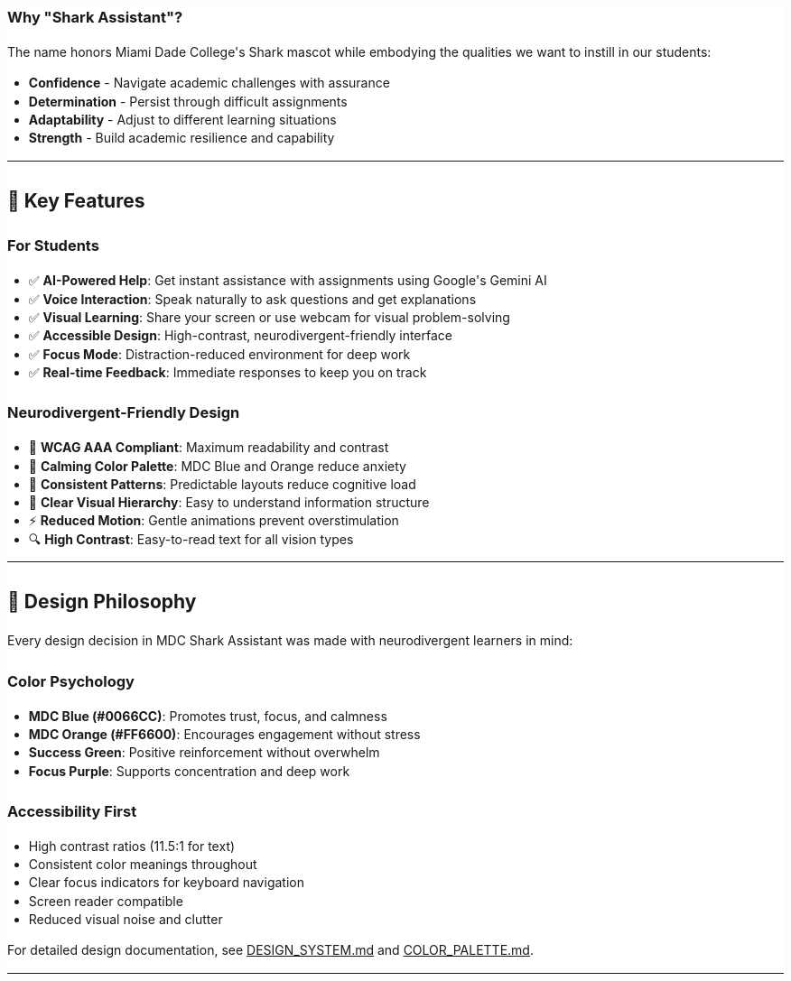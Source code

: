 ### Why "Shark Assistant"?
The name honors Miami Dade College's Shark mascot while embodying the qualities we want to instill in our students:
- **Confidence** - Navigate academic challenges with assurance
- **Determination** - Persist through difficult assignments
- **Adaptability** - Adjust to different learning situations
- **Strength** - Build academic resilience and capability

---

## 🌟 Key Features

### For Students
- ✅ **AI-Powered Help**: Get instant assistance with assignments using Google's Gemini AI
- ✅ **Voice Interaction**: Speak naturally to ask questions and get explanations
- ✅ **Visual Learning**: Share your screen or use webcam for visual problem-solving
- ✅ **Accessible Design**: High-contrast, neurodivergent-friendly interface
- ✅ **Focus Mode**: Distraction-reduced environment for deep work
- ✅ **Real-time Feedback**: Immediate responses to keep you on track

### Neurodivergent-Friendly Design
- 🧠 **WCAG AAA Compliant**: Maximum readability and contrast
- 🎨 **Calming Color Palette**: MDC Blue and Orange reduce anxiety
- 📐 **Consistent Patterns**: Predictable layouts reduce cognitive load
- 🎯 **Clear Visual Hierarchy**: Easy to understand information structure
- ⚡ **Reduced Motion**: Gentle animations prevent overstimulation
- 🔍 **High Contrast**: Easy-to-read text for all vision types

---

## 🎨 Design Philosophy

Every design decision in MDC Shark Assistant was made with neurodivergent learners in mind:

### Color Psychology
- **MDC Blue (#0066CC)**: Promotes trust, focus, and calmness
- **MDC Orange (#FF6600)**: Encourages engagement without stress
- **Success Green**: Positive reinforcement without overwhelm
- **Focus Purple**: Supports concentration and deep work

### Accessibility First
- High contrast ratios (11.5:1 for text)
- Consistent color meanings throughout
- Clear focus indicators for keyboard navigation
- Screen reader compatible
- Reduced visual noise and clutter

For detailed design documentation, see [DESIGN_SYSTEM.md](./DESIGN_SYSTEM.md) and [COLOR_PALETTE.md](./COLOR_PALETTE.md).

---